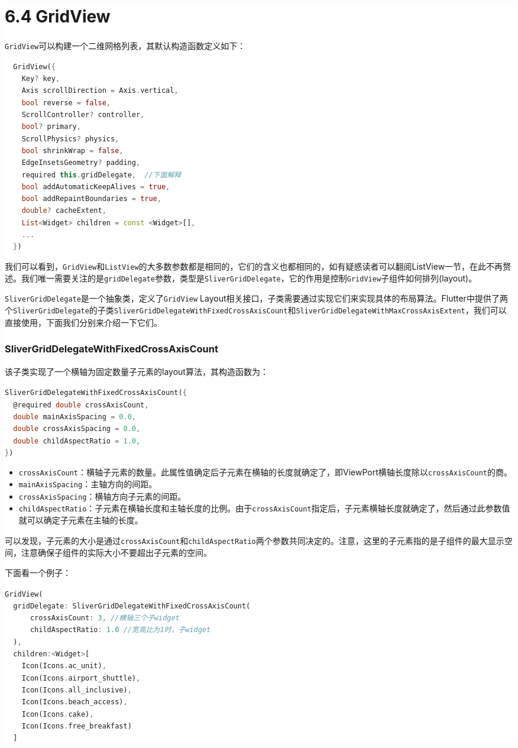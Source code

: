 # 6.4 GridView

`GridView`可以构建一个二维网格列表，其默认构造函数定义如下：

```dart
  GridView({
    Key? key,
    Axis scrollDirection = Axis.vertical,
    bool reverse = false,
    ScrollController? controller,
    bool? primary,
    ScrollPhysics? physics,
    bool shrinkWrap = false,
    EdgeInsetsGeometry? padding,
    required this.gridDelegate,  //下面解释
    bool addAutomaticKeepAlives = true,
    bool addRepaintBoundaries = true,
    double? cacheExtent, 
    List<Widget> children = const <Widget>[],
    ...
  })
```

我们可以看到，`GridView`和`ListView`的大多数参数都是相同的，它们的含义也都相同的，如有疑惑读者可以翻阅ListView一节，在此不再赘述。我们唯一需要关注的是`gridDelegate`参数，类型是`SliverGridDelegate`，它的作用是控制`GridView`子组件如何排列(layout)。

`SliverGridDelegate`是一个抽象类，定义了`GridView` Layout相关接口，子类需要通过实现它们来实现具体的布局算法。Flutter中提供了两个`SliverGridDelegate`的子类`SliverGridDelegateWithFixedCrossAxisCount`和`SliverGridDelegateWithMaxCrossAxisExtent`，我们可以直接使用，下面我们分别来介绍一下它们。

### SliverGridDelegateWithFixedCrossAxisCount

该子类实现了一个横轴为固定数量子元素的layout算法，其构造函数为：

```dart
SliverGridDelegateWithFixedCrossAxisCount({
  @required double crossAxisCount, 
  double mainAxisSpacing = 0.0,
  double crossAxisSpacing = 0.0,
  double childAspectRatio = 1.0,
})
```

- `crossAxisCount`：横轴子元素的数量。此属性值确定后子元素在横轴的长度就确定了，即ViewPort横轴长度除以`crossAxisCount`的商。
- `mainAxisSpacing`：主轴方向的间距。
- `crossAxisSpacing`：横轴方向子元素的间距。
- `childAspectRatio`：子元素在横轴长度和主轴长度的比例。由于`crossAxisCount`指定后，子元素横轴长度就确定了，然后通过此参数值就可以确定子元素在主轴的长度。

可以发现，子元素的大小是通过`crossAxisCount`和`childAspectRatio`两个参数共同决定的。注意，这里的子元素指的是子组件的最大显示空间，注意确保子组件的实际大小不要超出子元素的空间。

下面看一个例子：

```dart
GridView(
  gridDelegate: SliverGridDelegateWithFixedCrossAxisCount(
      crossAxisCount: 3, //横轴三个子widget
      childAspectRatio: 1.0 //宽高比为1时，子widget
  ),
  children:<Widget>[
    Icon(Icons.ac_unit),
    Icon(Icons.airport_shuttle),
    Icon(Icons.all_inclusive),
    Icon(Icons.beach_access),
    Icon(Icons.cake),
    Icon(Icons.free_breakfast)
  ]
```